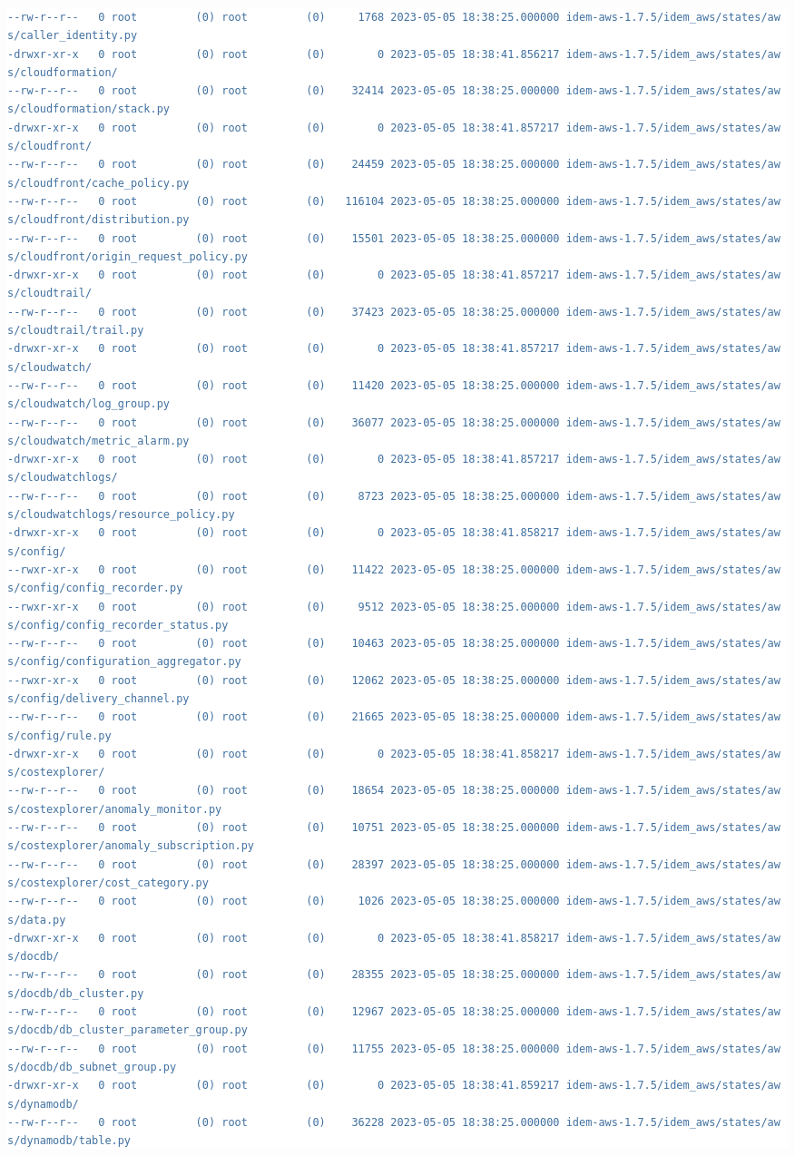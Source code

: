 ```diff
--rw-r--r--   0 root         (0) root         (0)     1768 2023-05-05 18:38:25.000000 idem-aws-1.7.5/idem_aws/states/aws/caller_identity.py
-drwxr-xr-x   0 root         (0) root         (0)        0 2023-05-05 18:38:41.856217 idem-aws-1.7.5/idem_aws/states/aws/cloudformation/
--rw-r--r--   0 root         (0) root         (0)    32414 2023-05-05 18:38:25.000000 idem-aws-1.7.5/idem_aws/states/aws/cloudformation/stack.py
-drwxr-xr-x   0 root         (0) root         (0)        0 2023-05-05 18:38:41.857217 idem-aws-1.7.5/idem_aws/states/aws/cloudfront/
--rw-r--r--   0 root         (0) root         (0)    24459 2023-05-05 18:38:25.000000 idem-aws-1.7.5/idem_aws/states/aws/cloudfront/cache_policy.py
--rw-r--r--   0 root         (0) root         (0)   116104 2023-05-05 18:38:25.000000 idem-aws-1.7.5/idem_aws/states/aws/cloudfront/distribution.py
--rw-r--r--   0 root         (0) root         (0)    15501 2023-05-05 18:38:25.000000 idem-aws-1.7.5/idem_aws/states/aws/cloudfront/origin_request_policy.py
-drwxr-xr-x   0 root         (0) root         (0)        0 2023-05-05 18:38:41.857217 idem-aws-1.7.5/idem_aws/states/aws/cloudtrail/
--rw-r--r--   0 root         (0) root         (0)    37423 2023-05-05 18:38:25.000000 idem-aws-1.7.5/idem_aws/states/aws/cloudtrail/trail.py
-drwxr-xr-x   0 root         (0) root         (0)        0 2023-05-05 18:38:41.857217 idem-aws-1.7.5/idem_aws/states/aws/cloudwatch/
--rw-r--r--   0 root         (0) root         (0)    11420 2023-05-05 18:38:25.000000 idem-aws-1.7.5/idem_aws/states/aws/cloudwatch/log_group.py
--rw-r--r--   0 root         (0) root         (0)    36077 2023-05-05 18:38:25.000000 idem-aws-1.7.5/idem_aws/states/aws/cloudwatch/metric_alarm.py
-drwxr-xr-x   0 root         (0) root         (0)        0 2023-05-05 18:38:41.857217 idem-aws-1.7.5/idem_aws/states/aws/cloudwatchlogs/
--rw-r--r--   0 root         (0) root         (0)     8723 2023-05-05 18:38:25.000000 idem-aws-1.7.5/idem_aws/states/aws/cloudwatchlogs/resource_policy.py
-drwxr-xr-x   0 root         (0) root         (0)        0 2023-05-05 18:38:41.858217 idem-aws-1.7.5/idem_aws/states/aws/config/
--rwxr-xr-x   0 root         (0) root         (0)    11422 2023-05-05 18:38:25.000000 idem-aws-1.7.5/idem_aws/states/aws/config/config_recorder.py
--rwxr-xr-x   0 root         (0) root         (0)     9512 2023-05-05 18:38:25.000000 idem-aws-1.7.5/idem_aws/states/aws/config/config_recorder_status.py
--rw-r--r--   0 root         (0) root         (0)    10463 2023-05-05 18:38:25.000000 idem-aws-1.7.5/idem_aws/states/aws/config/configuration_aggregator.py
--rwxr-xr-x   0 root         (0) root         (0)    12062 2023-05-05 18:38:25.000000 idem-aws-1.7.5/idem_aws/states/aws/config/delivery_channel.py
--rw-r--r--   0 root         (0) root         (0)    21665 2023-05-05 18:38:25.000000 idem-aws-1.7.5/idem_aws/states/aws/config/rule.py
-drwxr-xr-x   0 root         (0) root         (0)        0 2023-05-05 18:38:41.858217 idem-aws-1.7.5/idem_aws/states/aws/costexplorer/
--rw-r--r--   0 root         (0) root         (0)    18654 2023-05-05 18:38:25.000000 idem-aws-1.7.5/idem_aws/states/aws/costexplorer/anomaly_monitor.py
--rw-r--r--   0 root         (0) root         (0)    10751 2023-05-05 18:38:25.000000 idem-aws-1.7.5/idem_aws/states/aws/costexplorer/anomaly_subscription.py
--rw-r--r--   0 root         (0) root         (0)    28397 2023-05-05 18:38:25.000000 idem-aws-1.7.5/idem_aws/states/aws/costexplorer/cost_category.py
--rw-r--r--   0 root         (0) root         (0)     1026 2023-05-05 18:38:25.000000 idem-aws-1.7.5/idem_aws/states/aws/data.py
-drwxr-xr-x   0 root         (0) root         (0)        0 2023-05-05 18:38:41.858217 idem-aws-1.7.5/idem_aws/states/aws/docdb/
--rw-r--r--   0 root         (0) root         (0)    28355 2023-05-05 18:38:25.000000 idem-aws-1.7.5/idem_aws/states/aws/docdb/db_cluster.py
--rw-r--r--   0 root         (0) root         (0)    12967 2023-05-05 18:38:25.000000 idem-aws-1.7.5/idem_aws/states/aws/docdb/db_cluster_parameter_group.py
--rw-r--r--   0 root         (0) root         (0)    11755 2023-05-05 18:38:25.000000 idem-aws-1.7.5/idem_aws/states/aws/docdb/db_subnet_group.py
-drwxr-xr-x   0 root         (0) root         (0)        0 2023-05-05 18:38:41.859217 idem-aws-1.7.5/idem_aws/states/aws/dynamodb/
--rw-r--r--   0 root         (0) root         (0)    36228 2023-05-05 18:38:25.000000 idem-aws-1.7.5/idem_aws/states/aws/dynamodb/table.py
```